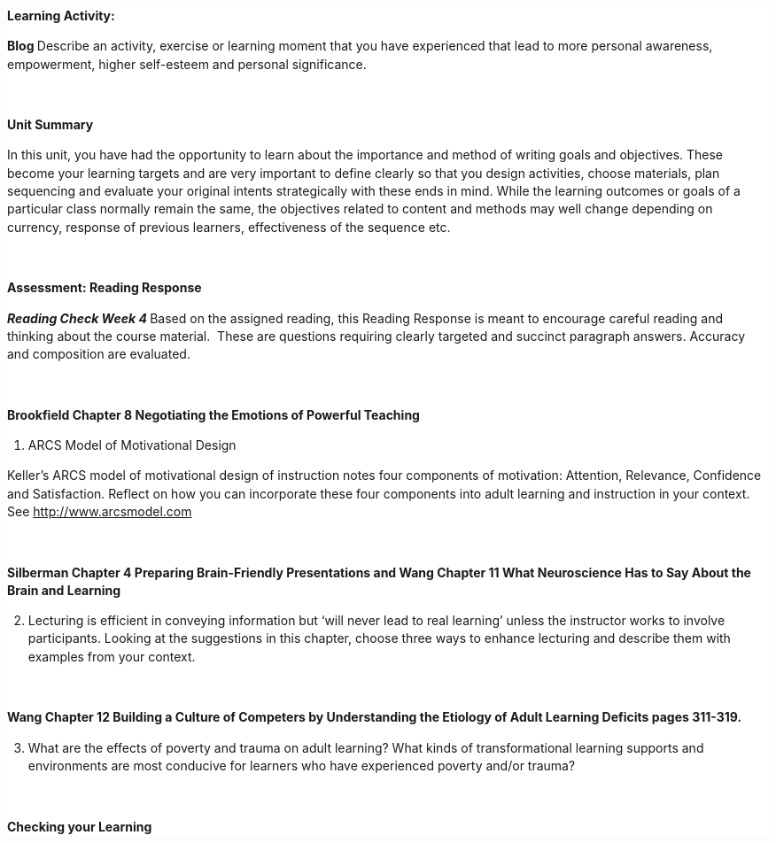 <strong>Learning Activity: </strong>

<strong>Blog </strong>Describe an activity, exercise or learning moment that you have experienced that lead to more personal awareness, empowerment, higher self-esteem and personal significance.

&nbsp;

<strong>Unit Summary</strong>

In this unit, you have had the opportunity to learn about the importance and method of writing goals and objectives. These become your learning targets and are very important to define clearly so that you design activities, choose materials, plan sequencing and evaluate your original intents strategically with these ends in mind. While the learning outcomes or goals of a particular class normally remain the same, the objectives related to content and methods may well change depending on currency, response of previous learners, effectiveness of the sequence etc.

<strong> </strong>

<strong>Assessment: Reading Response</strong>

<strong><em>Reading Check Week 4 </em></strong>Based on the assigned reading, this Reading Response is meant to encourage careful reading and thinking about the course material.  These are questions requiring clearly targeted and succinct paragraph answers. Accuracy and composition are evaluated.

&nbsp;

<strong>Brookfield Chapter 8 Negotiating the Emotions of Powerful Teaching </strong>
<ol>
 	<li>ARCS Model of Motivational Design</li>
</ol>
Keller’s ARCS model of motivational design of instruction notes four components of motivation: Attention, Relevance, Confidence and Satisfaction. Reflect on how you can incorporate these four components into adult learning and instruction in your context.  See <a href="http://www.arcsmodel.com">http://www.arcsmodel.com</a>

&nbsp;

<strong>Silberman Chapter 4 Preparing Brain-Friendly Presentations and Wang Chapter 11 What Neuroscience Has to Say About the Brain and Learning</strong>
<ol start="2">
 	<li>Lecturing is efficient in conveying information but ‘will never lead to real learning’ unless the instructor works to involve participants. Looking at the suggestions in this chapter, choose three ways to enhance lecturing and describe them with examples from your context.</li>
</ol>
&nbsp;

<strong>Wang Chapter 12 Building a Culture of Competers by Understanding the Etiology of Adult Learning Deficits pages 311-319.</strong>
<ol start="3">
 	<li>What are the effects of poverty and trauma on adult learning? What kinds of transformational learning supports and environments are most conducive for learners who have experienced poverty and/or trauma?</li>
</ol>
&nbsp;

<strong>Checking your Learning</strong>
